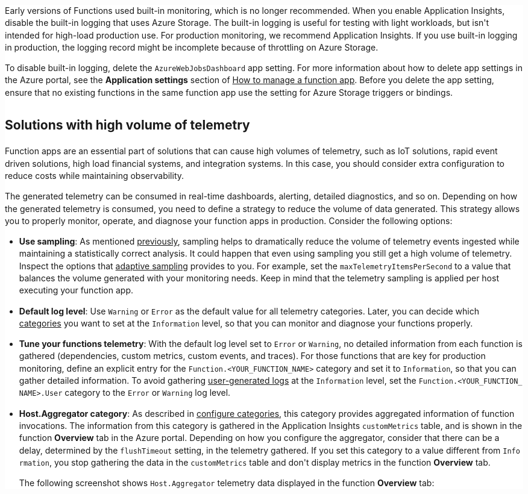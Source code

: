 Early versions of Functions used built-in monitoring, which is no longer recommended. When you enable Application Insights, disable the built-in logging that uses Azure Storage. The built-in logging is useful for testing with light workloads, but isn't intended for high-load production use. For production monitoring, we recommend Application Insights. If you use built-in logging in production, the logging record might be incomplete because of throttling on Azure Storage.

To disable built-in logging, delete the `AzureWebJobsDashboard` app setting. For more information about how to delete app settings in the Azure portal, see the **Application settings** section of [How to manage a function app](functions-how-to-use-azure-function-app-settings.md#settings). Before you delete the app setting, ensure that no existing functions in the same function app use the setting for Azure Storage triggers or bindings.

## Solutions with high volume of telemetry

Function apps are an essential part of solutions that can cause high volumes of telemetry, such as IoT solutions, rapid event driven solutions, high load financial systems, and integration systems. In this case, you should consider extra configuration to reduce costs while maintaining observability.

The generated telemetry can be consumed in real-time dashboards, alerting, detailed diagnostics, and so on. Depending on how the generated telemetry is consumed, you need to define a strategy to reduce the volume of data generated. This strategy allows you to properly monitor, operate, and diagnose your function apps in production. Consider the following options:

+ **Use sampling**: As mentioned [previously](#configure-sampling), sampling helps to dramatically reduce the volume of telemetry events ingested while maintaining a statistically correct analysis. It could happen that even using sampling you still get a high volume of telemetry. Inspect the options that [adaptive sampling](../azure-monitor/app/sampling.md#configuring-adaptive-sampling-for-aspnet-applications) provides to you. For example, set the `maxTelemetryItemsPerSecond` to a value that balances the volume generated with your monitoring needs. Keep in mind that the telemetry sampling is applied per host executing your function app.

+ **Default log level**: Use `Warning` or `Error` as the default value for all telemetry categories. Later, you can decide which [categories](#configure-categories) you want to set at the `Information` level, so that you can monitor and diagnose your functions properly.

+ **Tune your functions telemetry**: With the default log level set to `Error` or `Warning`, no detailed information from each function is gathered (dependencies, custom metrics, custom events, and traces). For those functions that are key for production monitoring, define an explicit entry for the `Function.<YOUR_FUNCTION_NAME>` category and set it to `Information`, so that you can gather detailed information. To avoid gathering [user-generated logs](functions-monitoring.md#writing-to-logs) at the `Information` level, set the `Function.<YOUR_FUNCTION_NAME>.User` category to the `Error` or `Warning` log level.

+ **Host.Aggregator category**: As described in [configure categories](#configure-categories), this category provides aggregated information of function invocations. The information from this category is gathered in the Application Insights `customMetrics` table, and is shown in the function **Overview** tab in the Azure portal. Depending on how you configure the aggregator, consider that there can be a delay, determined by the `flushTimeout` setting, in the telemetry gathered. If you set this category to a value different from `Information`, you stop gathering the data in the `customMetrics` table and don't display metrics in the function **Overview** tab.

  The following screenshot shows `Host.Aggregator` telemetry data displayed in the function **Overview** tab:
